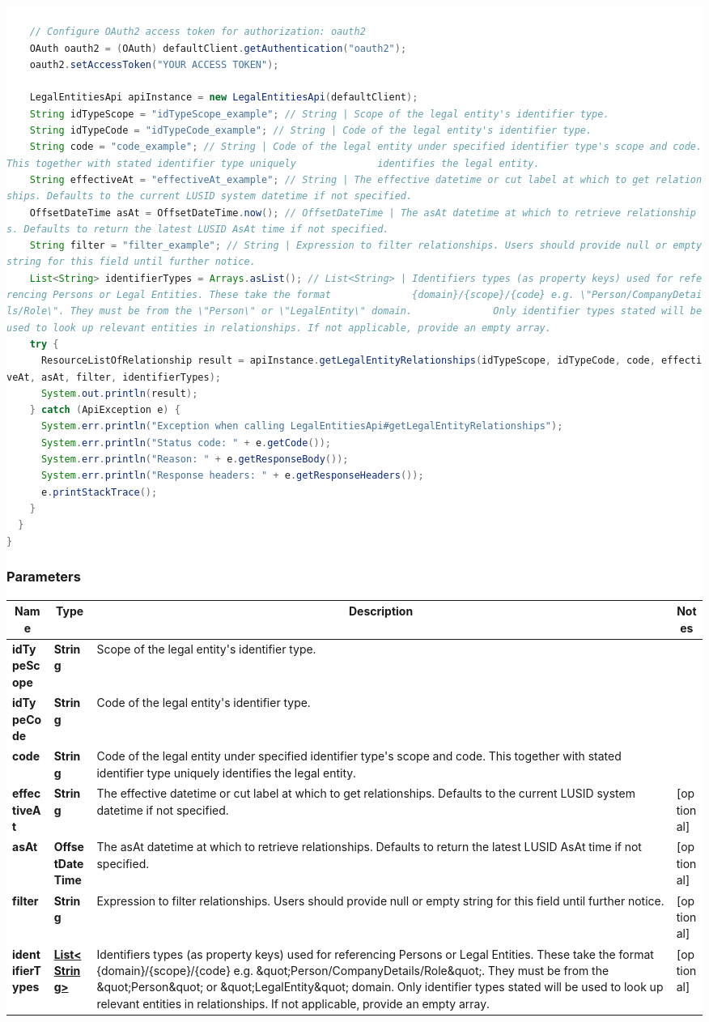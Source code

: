 ```java
    
    // Configure OAuth2 access token for authorization: oauth2
    OAuth oauth2 = (OAuth) defaultClient.getAuthentication("oauth2");
    oauth2.setAccessToken("YOUR ACCESS TOKEN");

    LegalEntitiesApi apiInstance = new LegalEntitiesApi(defaultClient);
    String idTypeScope = "idTypeScope_example"; // String | Scope of the legal entity's identifier type.
    String idTypeCode = "idTypeCode_example"; // String | Code of the legal entity's identifier type.
    String code = "code_example"; // String | Code of the legal entity under specified identifier type's scope and code. This together with stated identifier type uniquely              identifies the legal entity.
    String effectiveAt = "effectiveAt_example"; // String | The effective datetime or cut label at which to get relationships. Defaults to the current LUSID system datetime if not specified.
    OffsetDateTime asAt = OffsetDateTime.now(); // OffsetDateTime | The asAt datetime at which to retrieve relationships. Defaults to return the latest LUSID AsAt time if not specified.
    String filter = "filter_example"; // String | Expression to filter relationships. Users should provide null or empty string for this field until further notice.
    List<String> identifierTypes = Arrays.asList(); // List<String> | Identifiers types (as property keys) used for referencing Persons or Legal Entities. These take the format              {domain}/{scope}/{code} e.g. \"Person/CompanyDetails/Role\". They must be from the \"Person\" or \"LegalEntity\" domain.              Only identifier types stated will be used to look up relevant entities in relationships. If not applicable, provide an empty array.
    try {
      ResourceListOfRelationship result = apiInstance.getLegalEntityRelationships(idTypeScope, idTypeCode, code, effectiveAt, asAt, filter, identifierTypes);
      System.out.println(result);
    } catch (ApiException e) {
      System.err.println("Exception when calling LegalEntitiesApi#getLegalEntityRelationships");
      System.err.println("Status code: " + e.getCode());
      System.err.println("Reason: " + e.getResponseBody());
      System.err.println("Response headers: " + e.getResponseHeaders());
      e.printStackTrace();
    }
  }
}
```

### Parameters

Name | Type | Description  | Notes
------------- | ------------- | ------------- | -------------
 **idTypeScope** | **String**| Scope of the legal entity&#39;s identifier type. |
 **idTypeCode** | **String**| Code of the legal entity&#39;s identifier type. |
 **code** | **String**| Code of the legal entity under specified identifier type&#39;s scope and code. This together with stated identifier type uniquely              identifies the legal entity. |
 **effectiveAt** | **String**| The effective datetime or cut label at which to get relationships. Defaults to the current LUSID system datetime if not specified. | [optional]
 **asAt** | **OffsetDateTime**| The asAt datetime at which to retrieve relationships. Defaults to return the latest LUSID AsAt time if not specified. | [optional]
 **filter** | **String**| Expression to filter relationships. Users should provide null or empty string for this field until further notice. | [optional]
 **identifierTypes** | [**List&lt;String&gt;**](String.md)| Identifiers types (as property keys) used for referencing Persons or Legal Entities. These take the format              {domain}/{scope}/{code} e.g. \&quot;Person/CompanyDetails/Role\&quot;. They must be from the \&quot;Person\&quot; or \&quot;LegalEntity\&quot; domain.              Only identifier types stated will be used to look up relevant entities in relationships. If not applicable, provide an empty array. | [optional]

